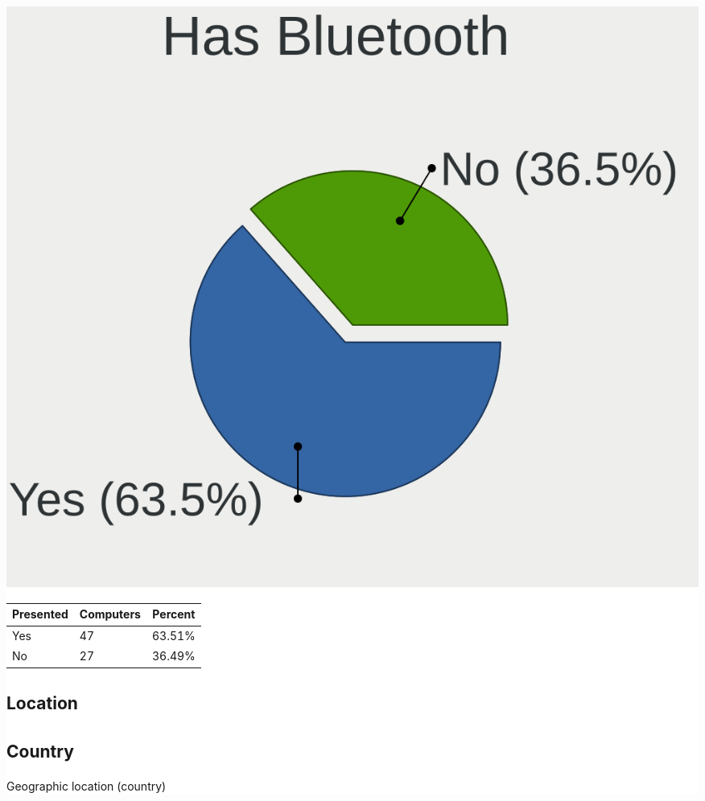![Has Bluetooth](./images/pie_chart/node_has_bluetooth.svg)


| Presented | Computers | Percent |
|-----------|-----------|---------|
| Yes       | 47        | 63.51%  |
| No        | 27        | 36.49%  |

Location
--------

Country
-------

Geographic location (country)
